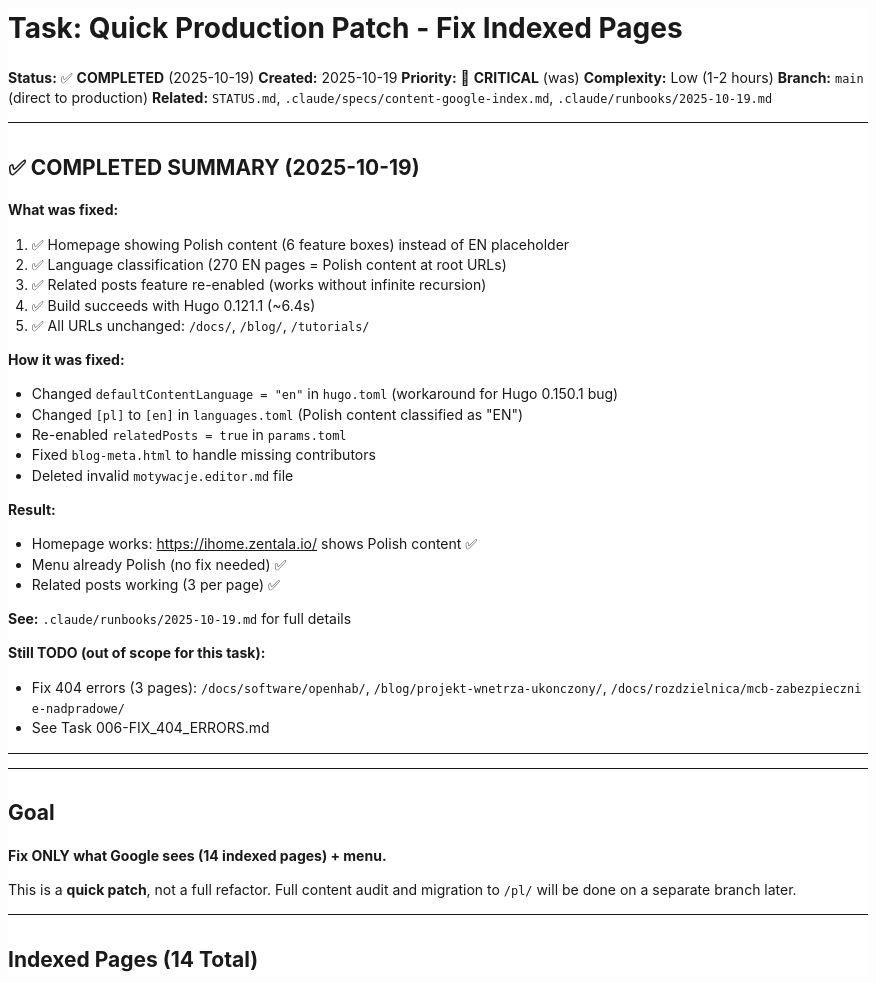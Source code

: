 # Task: Quick Production Patch - Fix Indexed Pages

**Status:** ✅ **COMPLETED** (2025-10-19)
**Created:** 2025-10-19
**Priority:** 🔴 **CRITICAL** (was)
**Complexity:** Low (1-2 hours)
**Branch:** `main` (direct to production)
**Related:** `STATUS.md`, `.claude/specs/content-google-index.md`, `.claude/runbooks/2025-10-19.md`

---

## ✅ COMPLETED SUMMARY (2025-10-19)

**What was fixed:**
1. ✅ Homepage showing Polish content (6 feature boxes) instead of EN placeholder
2. ✅ Language classification (270 EN pages = Polish content at root URLs)
3. ✅ Related posts feature re-enabled (works without infinite recursion)
4. ✅ Build succeeds with Hugo 0.121.1 (~6.4s)
5. ✅ All URLs unchanged: `/docs/`, `/blog/`, `/tutorials/`

**How it was fixed:**
- Changed `defaultContentLanguage = "en"` in `hugo.toml` (workaround for Hugo 0.150.1 bug)
- Changed `[pl]` to `[en]` in `languages.toml` (Polish content classified as "EN")
- Re-enabled `relatedPosts = true` in `params.toml`
- Fixed `blog-meta.html` to handle missing contributors
- Deleted invalid `motywacje.editor.md` file

**Result:**
- Homepage works: https://ihome.zentala.io/ shows Polish content ✅
- Menu already Polish (no fix needed) ✅
- Related posts working (3 per page) ✅

**See:** `.claude/runbooks/2025-10-19.md` for full details

**Still TODO (out of scope for this task):**
- Fix 404 errors (3 pages): `/docs/software/openhab/`, `/blog/projekt-wnetrza-ukonczony/`, `/docs/rozdzielnica/mcb-zabezpiecznie-nadpradowe/`
- See Task 006-FIX_404_ERRORS.md

---

---

## Goal

**Fix ONLY what Google sees (14 indexed pages) + menu.**

This is a **quick patch**, not a full refactor. Full content audit and migration to `/pl/` will be done on a separate branch later.

---

## Indexed Pages (14 Total)
